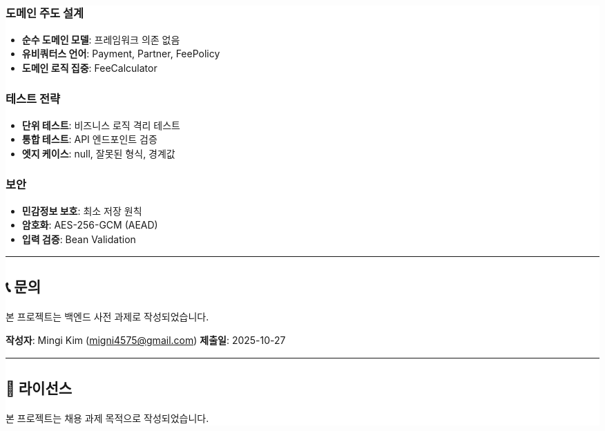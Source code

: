 ### 도메인 주도 설계
- **순수 도메인 모델**: 프레임워크 의존 없음
- **유비쿼터스 언어**: Payment, Partner, FeePolicy
- **도메인 로직 집중**: FeeCalculator

### 테스트 전략
- **단위 테스트**: 비즈니스 로직 격리 테스트
- **통합 테스트**: API 엔드포인트 검증
- **엣지 케이스**: null, 잘못된 형식, 경계값

### 보안
- **민감정보 보호**: 최소 저장 원칙
- **암호화**: AES-256-GCM (AEAD)
- **입력 검증**: Bean Validation

---

## 📞 문의

본 프로젝트는 백엔드 사전 과제로 작성되었습니다.

**작성자**: Mingi Kim (migni4575@gmail.com)
**제출일**: 2025-10-27

---

## 📄 라이선스

본 프로젝트는 채용 과제 목적으로 작성되었습니다.
